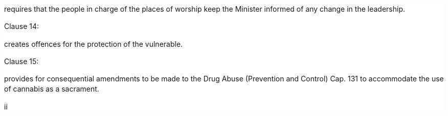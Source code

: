 requires that the people in charge of the places of worship keep
the Minister informed of any change in the leadership.

Clause 14:

creates offences for the protection of the vulnerable.

Clause 15:

provides  for  consequential  amendments  to  be  made  to  the
Drug  Abuse  (Prevention  and  Control)  Cap.  131    to
accommodate the use of cannabis as a sacrament.

ii

